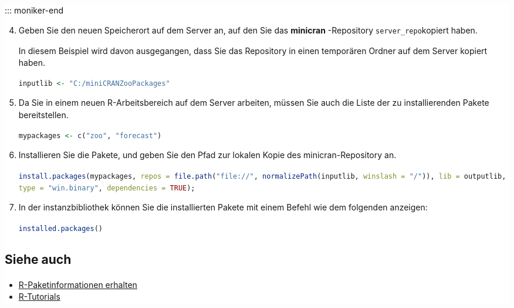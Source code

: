    ::: moniker-end

4. Geben Sie den neuen Speicherort auf dem Server an, auf den Sie das **minicran** -Repository `server_repo`kopiert haben.

    In diesem Beispiel wird davon ausgegangen, dass Sie das Repository in einen temporären Ordner auf dem Server kopiert haben.

    ```R
    inputlib <- "C:/miniCRANZooPackages"
    ```

5. Da Sie in einem neuen R-Arbeitsbereich auf dem Server arbeiten, müssen Sie auch die Liste der zu installierenden Pakete bereitstellen.

    ```R
    mypackages <- c("zoo", "forecast")
    ```

6. Installieren Sie die Pakete, und geben Sie den Pfad zur lokalen Kopie des minicran-Repository an.

    ```R
    install.packages(mypackages, repos = file.path("file://", normalizePath(inputlib, winslash = "/")), lib = outputlib, type = "win.binary", dependencies = TRUE);
    ```

7. In der instanzbibliothek können Sie die installierten Pakete mit einem Befehl wie dem folgenden anzeigen:

    ```R
    installed.packages()
    ```

## <a name="see-also"></a>Siehe auch

+ [R-Paketinformationen erhalten](../package-management/r-package-information.md)
+ [R-Tutorials](../tutorials/sql-server-r-tutorials.md)
